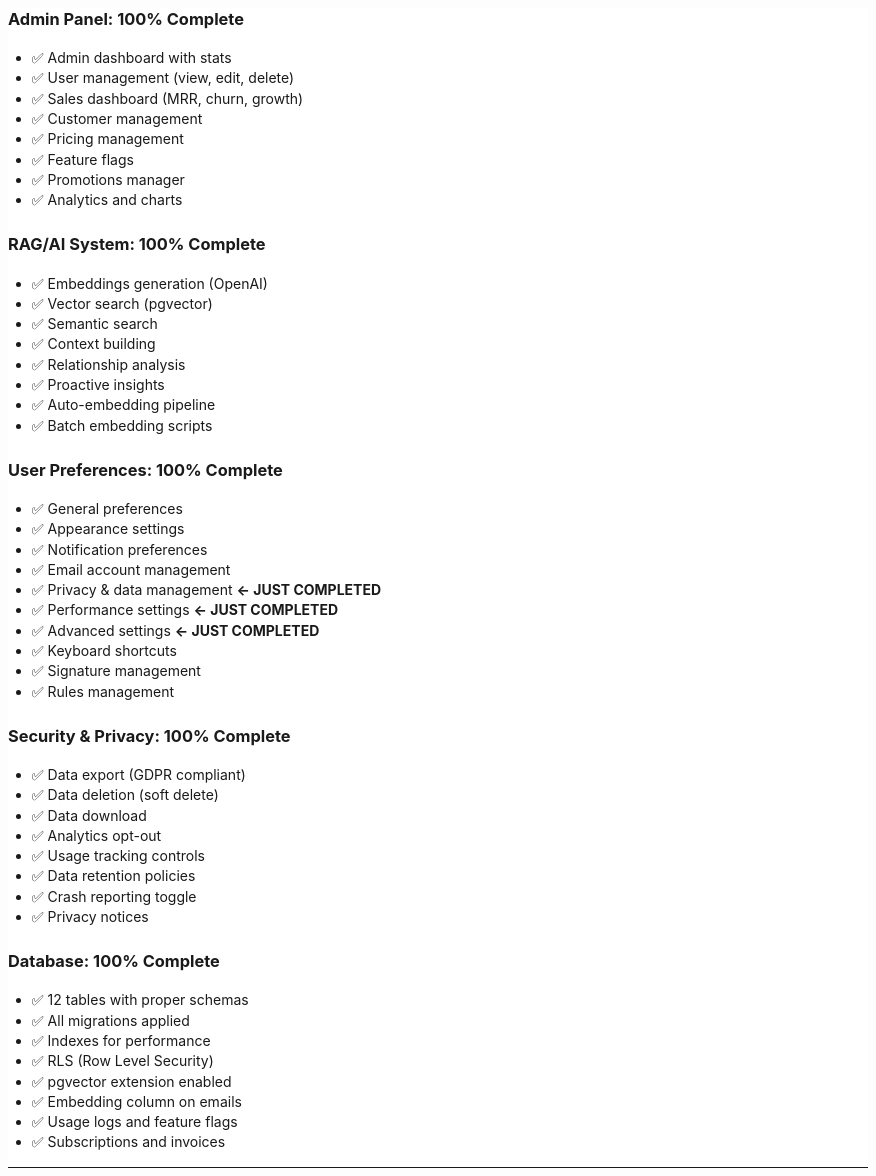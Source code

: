 ### **Admin Panel: 100% Complete**
- ✅ Admin dashboard with stats
- ✅ User management (view, edit, delete)
- ✅ Sales dashboard (MRR, churn, growth)
- ✅ Customer management
- ✅ Pricing management
- ✅ Feature flags
- ✅ Promotions manager
- ✅ Analytics and charts

### **RAG/AI System: 100% Complete**
- ✅ Embeddings generation (OpenAI)
- ✅ Vector search (pgvector)
- ✅ Semantic search
- ✅ Context building
- ✅ Relationship analysis
- ✅ Proactive insights
- ✅ Auto-embedding pipeline
- ✅ Batch embedding scripts

### **User Preferences: 100% Complete**
- ✅ General preferences
- ✅ Appearance settings
- ✅ Notification preferences
- ✅ Email account management
- ✅ Privacy & data management **← JUST COMPLETED**
- ✅ Performance settings **← JUST COMPLETED**
- ✅ Advanced settings **← JUST COMPLETED**
- ✅ Keyboard shortcuts
- ✅ Signature management
- ✅ Rules management

### **Security & Privacy: 100% Complete**
- ✅ Data export (GDPR compliant)
- ✅ Data deletion (soft delete)
- ✅ Data download
- ✅ Analytics opt-out
- ✅ Usage tracking controls
- ✅ Data retention policies
- ✅ Crash reporting toggle
- ✅ Privacy notices

### **Database: 100% Complete**
- ✅ 12 tables with proper schemas
- ✅ All migrations applied
- ✅ Indexes for performance
- ✅ RLS (Row Level Security)
- ✅ pgvector extension enabled
- ✅ Embedding column on emails
- ✅ Usage logs and feature flags
- ✅ Subscriptions and invoices

---
